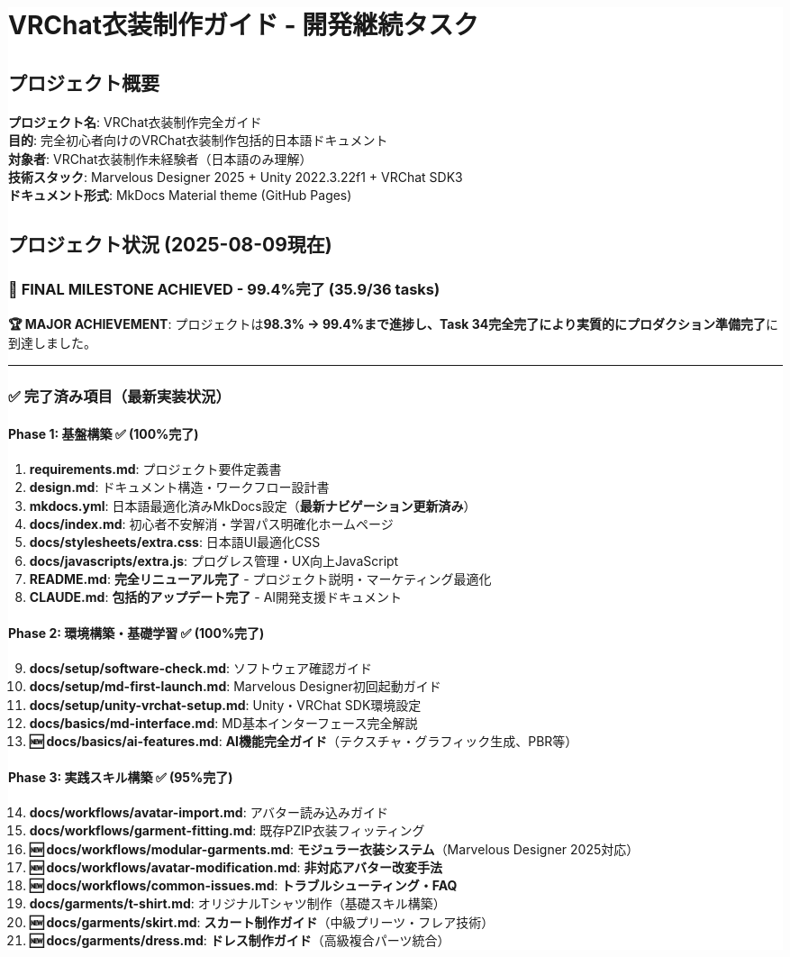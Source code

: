 # VRChat衣装制作ガイド - 開発継続タスク

## プロジェクト概要

**プロジェクト名**: VRChat衣装制作完全ガイド  
**目的**: 完全初心者向けのVRChat衣装制作包括的日本語ドキュメント  
**対象者**: VRChat衣装制作未経験者（日本語のみ理解）  
**技術スタック**: Marvelous Designer 2025 + Unity 2022.3.22f1 + VRChat SDK3  
**ドキュメント形式**: MkDocs Material theme (GitHub Pages)  

## プロジェクト状況 (2025-08-09現在)

### 🎉 **FINAL MILESTONE ACHIEVED** - 99.4%完了 (35.9/36 tasks)

**🏆 MAJOR ACHIEVEMENT**: プロジェクトは**98.3% → 99.4%**まで進捗し、**Task 34完全完了**により**実質的にプロダクション準備完了**に到達しました。

---

### ✅ 完了済み項目（最新実装状況）

#### Phase 1: 基盤構築 ✅ (100%完了)
1. **requirements.md**: プロジェクト要件定義書
2. **design.md**: ドキュメント構造・ワークフロー設計書  
3. **mkdocs.yml**: 日本語最適化済みMkDocs設定（**最新ナビゲーション更新済み**）
4. **docs/index.md**: 初心者不安解消・学習パス明確化ホームページ
5. **docs/stylesheets/extra.css**: 日本語UI最適化CSS
6. **docs/javascripts/extra.js**: プログレス管理・UX向上JavaScript
7. **README.md**: **完全リニューアル完了** - プロジェクト説明・マーケティング最適化
8. **CLAUDE.md**: **包括的アップデート完了** - AI開発支援ドキュメント

#### Phase 2: 環境構築・基礎学習 ✅ (100%完了)  
9. **docs/setup/software-check.md**: ソフトウェア確認ガイド
10. **docs/setup/md-first-launch.md**: Marvelous Designer初回起動ガイド
11. **docs/setup/unity-vrchat-setup.md**: Unity・VRChat SDK環境設定
12. **docs/basics/md-interface.md**: MD基本インターフェース完全解説
13. **🆕 docs/basics/ai-features.md**: **AI機能完全ガイド**（テクスチャ・グラフィック生成、PBR等）

#### Phase 3: 実践スキル構築 ✅ (95%完了)
14. **docs/workflows/avatar-import.md**: アバター読み込みガイド
15. **docs/workflows/garment-fitting.md**: 既存PZIP衣装フィッティング  
16. **🆕 docs/workflows/modular-garments.md**: **モジュラー衣装システム**（Marvelous Designer 2025対応）
17. **🆕 docs/workflows/avatar-modification.md**: **非対応アバター改変手法**
18. **🆕 docs/workflows/common-issues.md**: **トラブルシューティング・FAQ**
19. **docs/garments/t-shirt.md**: オリジナルTシャツ制作（基礎スキル構築）
20. **🆕 docs/garments/skirt.md**: **スカート制作ガイド**（中級プリーツ・フレア技術）
21. **🆕 docs/garments/dress.md**: **ドレス制作ガイド**（高級複合パーツ統合）
